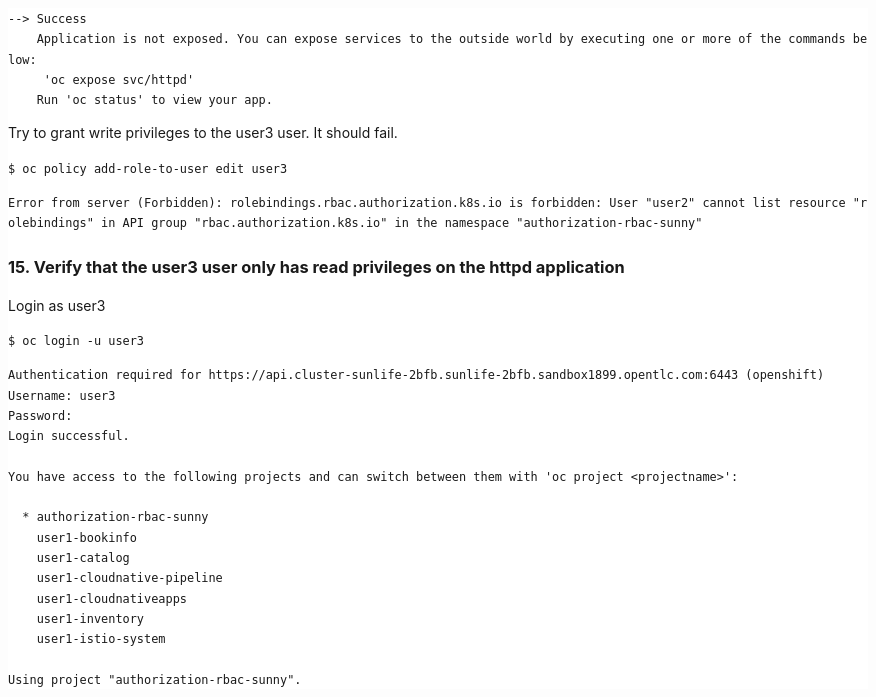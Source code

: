 ```
--> Success
    Application is not exposed. You can expose services to the outside world by executing one or more of the commands below:
     'oc expose svc/httpd' 
    Run 'oc status' to view your app.

```


Try to grant write privileges to the user3 user. It should fail.


```
$ oc policy add-role-to-user edit user3
```



```
Error from server (Forbidden): rolebindings.rbac.authorization.k8s.io is forbidden: User "user2" cannot list resource "rolebindings" in API group "rbac.authorization.k8s.io" in the namespace "authorization-rbac-sunny"
```



### 15. Verify that the user3 user only has read privileges on the httpd application

Login as user3


```
$ oc login -u user3
```



```
Authentication required for https://api.cluster-sunlife-2bfb.sunlife-2bfb.sandbox1899.opentlc.com:6443 (openshift)
Username: user3
Password: 
Login successful.

You have access to the following projects and can switch between them with 'oc project <projectname>':

  * authorization-rbac-sunny
    user1-bookinfo
    user1-catalog
    user1-cloudnative-pipeline
    user1-cloudnativeapps
    user1-inventory
    user1-istio-system

Using project "authorization-rbac-sunny".
```
